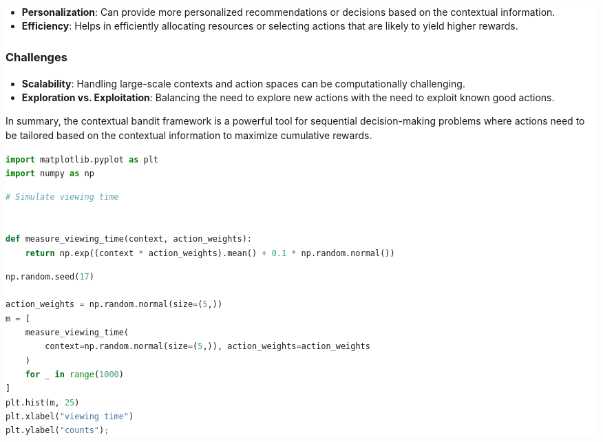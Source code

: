 - **Personalization**: Can provide more personalized recommendations or decisions based on the contextual information.
- **Efficiency**: Helps in efficiently allocating resources or selecting actions that are likely to yield higher rewards.

### Challenges

- **Scalability**: Handling large-scale contexts and action spaces can be computationally challenging.
- **Exploration vs. Exploitation**: Balancing the need to explore new actions with the need to exploit known good actions.

In summary, the contextual bandit framework is a powerful tool for sequential decision-making problems where actions need to be tailored based on the contextual information to maximize cumulative rewards.


```python
import matplotlib.pyplot as plt
import numpy as np
```


```python
# Simulate viewing time


def measure_viewing_time(context, action_weights):
    return np.exp((context * action_weights).mean() + 0.1 * np.random.normal())
```


```python
np.random.seed(17)

action_weights = np.random.normal(size=(5,))
m = [
    measure_viewing_time(
        context=np.random.normal(size=(5,)), action_weights=action_weights
    )
    for _ in range(1000)
]
plt.hist(m, 25)
plt.xlabel("viewing time")
plt.ylabel("counts");
```


    